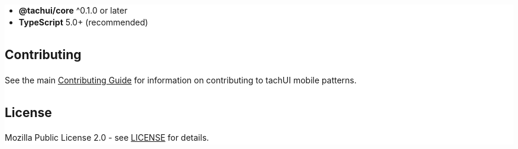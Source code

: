 - **@tachui/core** ^0.1.0 or later
- **TypeScript** 5.0+ (recommended)

## Contributing

See the main [Contributing Guide](https://github.com/tach-UI/tachUI/blob/main/CONTRIBUTING.md) for information on contributing to tachUI mobile patterns.

## License

Mozilla Public License 2.0 - see [LICENSE](https://github.com/tach-UI/tachUI/blob/main/LICENSE) for details.
